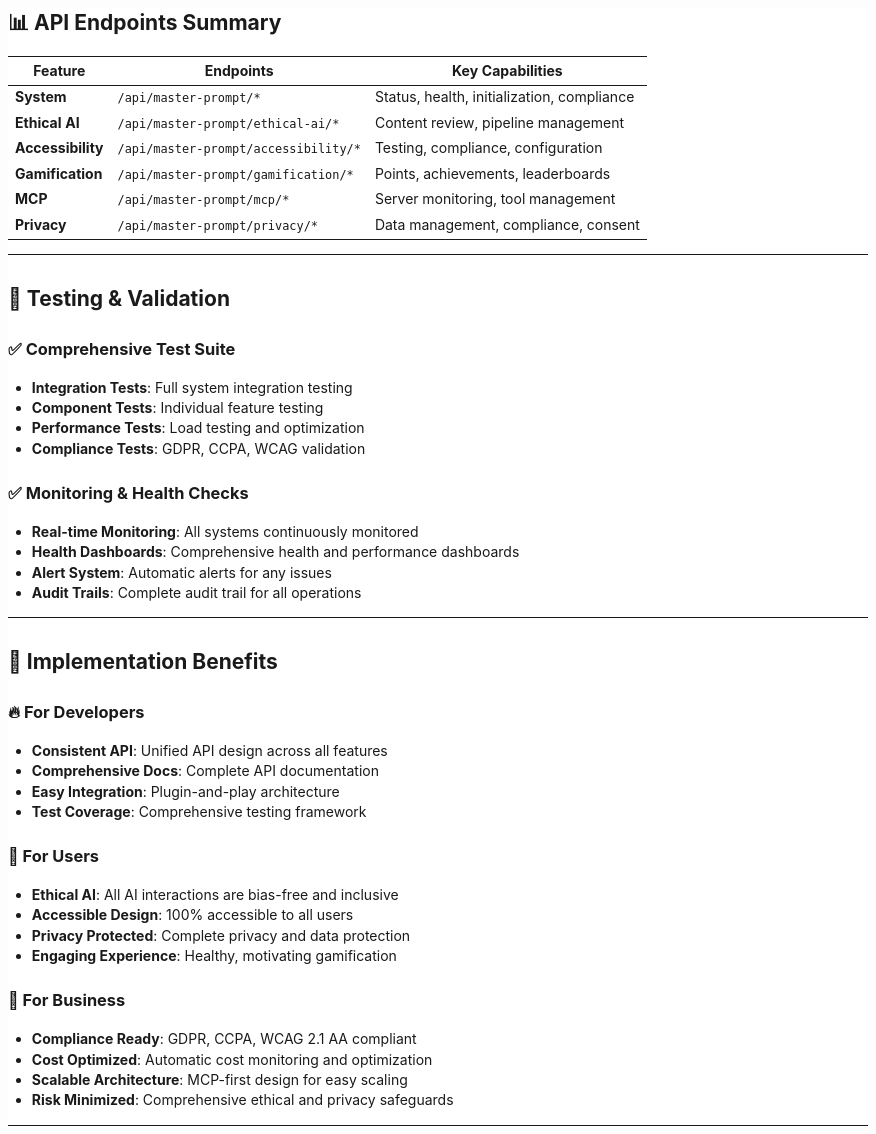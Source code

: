 
## 📊 API Endpoints Summary

| Feature | Endpoints | Key Capabilities |
|---------|-----------|------------------|
| **System** | `/api/master-prompt/*` | Status, health, initialization, compliance |
| **Ethical AI** | `/api/master-prompt/ethical-ai/*` | Content review, pipeline management |
| **Accessibility** | `/api/master-prompt/accessibility/*` | Testing, compliance, configuration |
| **Gamification** | `/api/master-prompt/gamification/*` | Points, achievements, leaderboards |
| **MCP** | `/api/master-prompt/mcp/*` | Server monitoring, tool management |
| **Privacy** | `/api/master-prompt/privacy/*` | Data management, compliance, consent |

---

## 🧪 Testing & Validation

### ✅ Comprehensive Test Suite
- **Integration Tests**: Full system integration testing
- **Component Tests**: Individual feature testing
- **Performance Tests**: Load testing and optimization
- **Compliance Tests**: GDPR, CCPA, WCAG validation

### ✅ Monitoring & Health Checks
- **Real-time Monitoring**: All systems continuously monitored
- **Health Dashboards**: Comprehensive health and performance dashboards
- **Alert System**: Automatic alerts for any issues
- **Audit Trails**: Complete audit trail for all operations

---

## 🎉 Implementation Benefits

### 🔥 For Developers
- **Consistent API**: Unified API design across all features
- **Comprehensive Docs**: Complete API documentation
- **Easy Integration**: Plugin-and-play architecture
- **Test Coverage**: Comprehensive testing framework

### 🌟 For Users
- **Ethical AI**: All AI interactions are bias-free and inclusive
- **Accessible Design**: 100% accessible to all users
- **Privacy Protected**: Complete privacy and data protection
- **Engaging Experience**: Healthy, motivating gamification

### 🚀 For Business
- **Compliance Ready**: GDPR, CCPA, WCAG 2.1 AA compliant
- **Cost Optimized**: Automatic cost monitoring and optimization
- **Scalable Architecture**: MCP-first design for easy scaling
- **Risk Minimized**: Comprehensive ethical and privacy safeguards

---